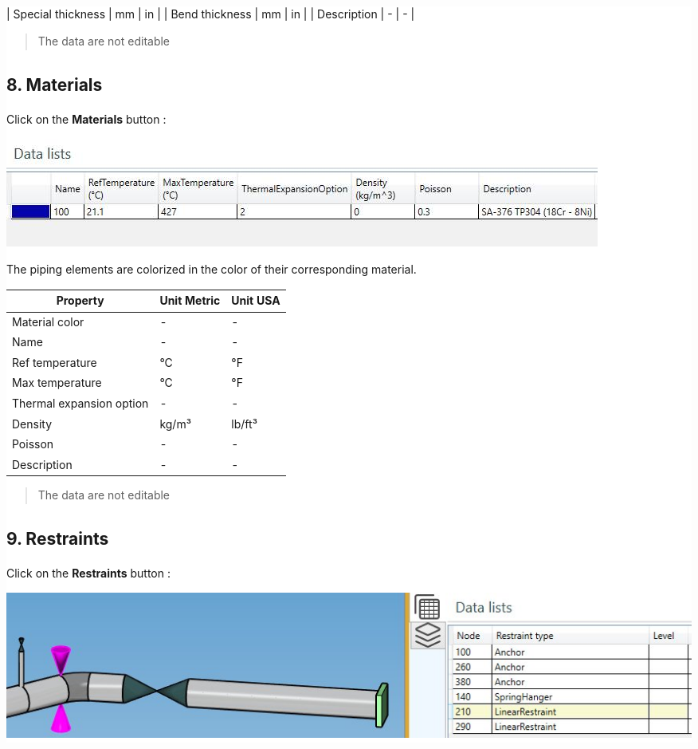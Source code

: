 | Special thickness | mm | in |
| Bend thickness | mm | in |
| Description | - | - |

>The data are not editable

## 8. Materials

Click on the **Materials** button :

![Image](../Images/Review12.jpg)

The piping elements are colorized in the color of their corresponding material.

| Property | Unit Metric | Unit USA |
| -------- | ---- | ---- |
| Material color | - | - |
| Name | - | - |
| Ref temperature | °C | °F |
| Max temperature | °C | °F |
| Thermal expansion option | - | - |
| Density | kg/m³ | lb/ft³ |
| Poisson | - | - |
| Description | - | - |

>The data are not editable

## 9. Restraints

Click on the **Restraints** button :

![Image](../Images/Review13.jpg)
